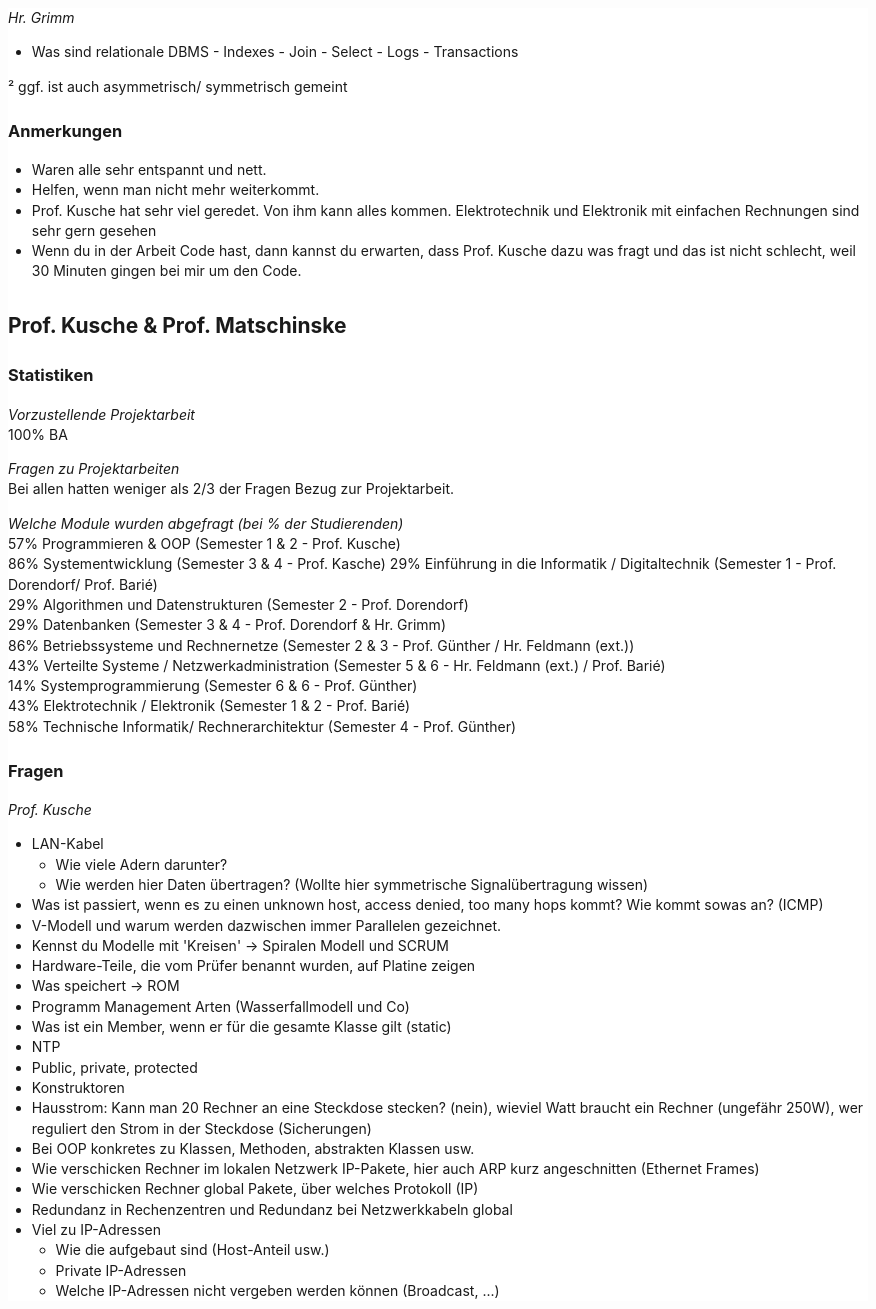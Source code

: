 *Hr. Grimm*

- Was sind relationale DBMS - Indexes - Join - Select - Logs - Transactions

² ggf. ist auch asymmetrisch/ symmetrisch gemeint

### Anmerkungen

- Waren alle sehr entspannt und nett.
- Helfen, wenn man nicht mehr weiterkommt.
- Prof. Kusche hat sehr viel geredet. Von ihm kann alles kommen. Elektrotechnik und Elektronik mit einfachen Rechnungen sind sehr gern gesehen
- Wenn du in der Arbeit Code hast, dann kannst du erwarten, dass Prof. Kusche dazu was fragt und das ist nicht schlecht, weil 30 Minuten gingen bei mir um den Code.

## Prof. Kusche & Prof. Matschinske

### Statistiken

*Vorzustellende Projektarbeit*  
100% BA

*Fragen zu Projektarbeiten*  
Bei allen hatten weniger als 2/3 der Fragen Bezug zur Projektarbeit.

*Welche Module wurden abgefragt (bei % der Studierenden)*  
57% Programmieren & OOP (Semester 1 & 2 - Prof. Kusche)  
86% Systementwicklung (Semester 3 & 4 - Prof. Kasche)
29% Einführung in die Informatik / Digitaltechnik (Semester 1 - Prof. Dorendorf/ Prof. Barié)  
29% Algorithmen und Datenstrukturen (Semester 2 - Prof. Dorendorf)  
29% Datenbanken (Semester 3 & 4 - Prof. Dorendorf & Hr. Grimm)  
86% Betriebssysteme und Rechnernetze (Semester 2 & 3 - Prof. Günther / Hr. Feldmann (ext.))  
43% Verteilte Systeme / Netzwerkadministration (Semester 5 & 6 - Hr. Feldmann (ext.) / Prof. Barié)  
14% Systemprogrammierung (Semester 6 & 6 - Prof. Günther)  
43% Elektrotechnik / Elektronik (Semester 1 & 2 - Prof. Barié)  
58% Technische Informatik/ Rechnerarchitektur (Semester 4 - Prof. Günther)

### Fragen

*Prof. Kusche*

- LAN-Kabel
  - Wie viele Adern darunter?
  - Wie werden hier Daten übertragen? (Wollte hier symmetrische Signalübertragung wissen)
- Was ist passiert, wenn es zu einen unknown host, access denied, too many hops kommt? Wie kommt sowas an? (ICMP)
- V-Modell und warum werden dazwischen immer Parallelen gezeichnet.
- Kennst du Modelle mit 'Kreisen' -> Spiralen Modell und SCRUM
- Hardware-Teile, die vom Prüfer benannt wurden, auf Platine zeigen
- Was speichert -> ROM
- Programm Management Arten (Wasserfallmodell und Co)
- Was ist ein Member, wenn er für die gesamte Klasse gilt (static)
- NTP
- Public, private, protected
- Konstruktoren
- Hausstrom: Kann man 20 Rechner an eine Steckdose stecken? (nein), wieviel Watt braucht ein Rechner (ungefähr 250W), wer reguliert den Strom in der Steckdose (Sicherungen)
- Bei OOP konkretes zu Klassen, Methoden, abstrakten Klassen usw.
- Wie verschicken Rechner im lokalen Netzwerk IP-Pakete, hier auch ARP kurz angeschnitten (Ethernet Frames)
- Wie verschicken Rechner global Pakete, über welches Protokoll (IP)
- Redundanz in Rechenzentren und Redundanz bei Netzwerkkabeln global
- Viel zu IP-Adressen
  - Wie die aufgebaut sind (Host-Anteil usw.)
  - Private IP-Adressen
  - Welche IP-Adressen nicht vergeben werden können (Broadcast, ...)